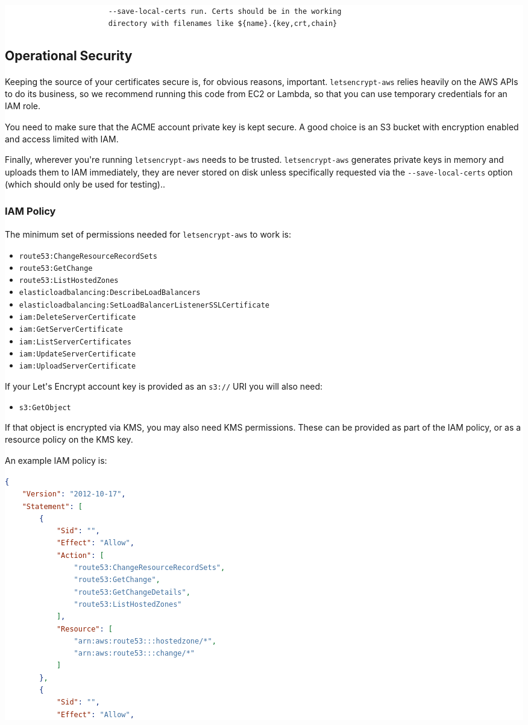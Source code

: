```console
                        --save-local-certs run. Certs should be in the working
                        directory with filenames like ${name}.{key,crt,chain}
```

## Operational Security

Keeping the source of your certificates secure is, for obvious reasons,
important. `letsencrypt-aws` relies heavily on the AWS APIs to do its
business, so we recommend running this code from EC2 or Lambda, so that you
can use temporary credentials for an IAM role.

You need to make sure that the ACME account private key is kept secure. A
good choice is an S3 bucket with encryption enabled and access limited with
IAM.

Finally, wherever you're running `letsencrypt-aws` needs to be trusted.
`letsencrypt-aws` generates private keys in memory and uploads them to IAM
immediately, they are never stored on disk unless specifically requested
via the `--save-local-certs` option (which should only be used for testing)..

### IAM Policy

The minimum set of permissions needed for `letsencrypt-aws` to work is:

* `route53:ChangeResourceRecordSets`
* `route53:GetChange`
* `route53:ListHostedZones`
* `elasticloadbalancing:DescribeLoadBalancers`
* `elasticloadbalancing:SetLoadBalancerListenerSSLCertificate`
* `iam:DeleteServerCertificate`
* `iam:GetServerCertificate`
* `iam:ListServerCertificates`
* `iam:UpdateServerCertificate`
* `iam:UploadServerCertificate`

If your Let's Encrypt account key is provided as an `s3://` URI you will also
need:

* `s3:GetObject`

If that object is encrypted via KMS, you may also need KMS permissions. These
can be provided as part of the IAM policy, or as a resource policy on the KMS
key.

An example IAM policy is:

```json
{
    "Version": "2012-10-17",
    "Statement": [
        {
            "Sid": "",
            "Effect": "Allow",
            "Action": [
                "route53:ChangeResourceRecordSets",
                "route53:GetChange",
                "route53:GetChangeDetails",
                "route53:ListHostedZones"
            ],
            "Resource": [
                "arn:aws:route53:::hostedzone/*",
                "arn:aws:route53:::change/*"
            ]
        },
        {
            "Sid": "",
            "Effect": "Allow",
```